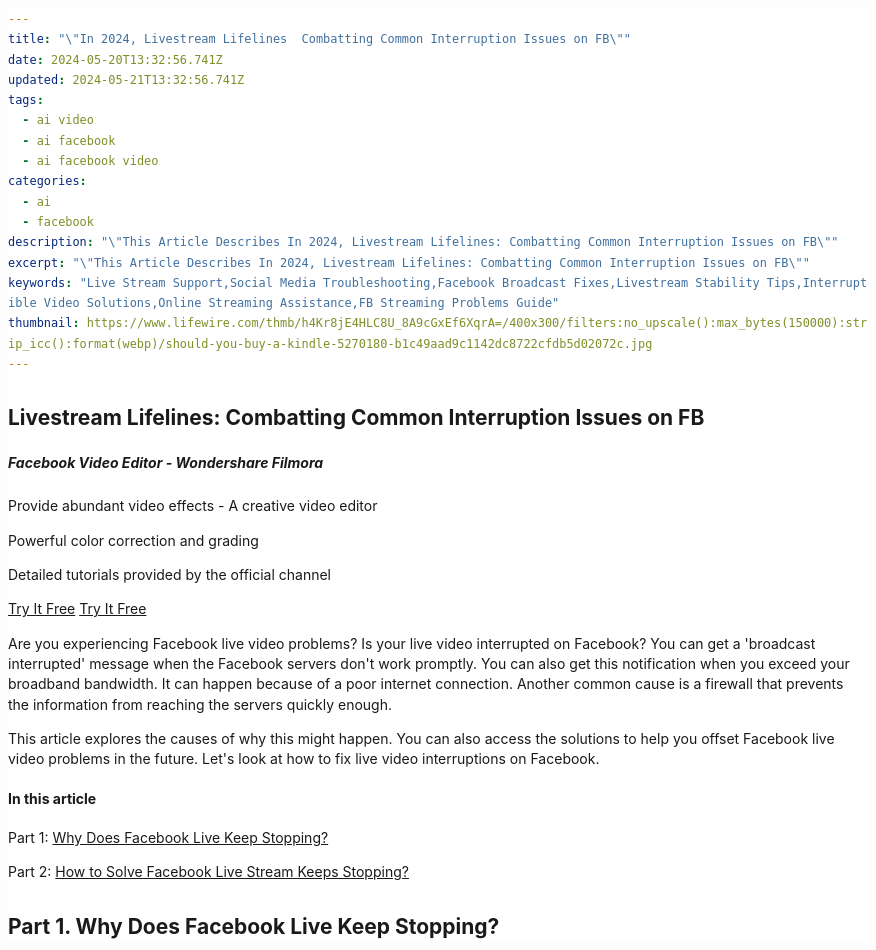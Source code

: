 ```yaml
---
title: "\"In 2024, Livestream Lifelines  Combatting Common Interruption Issues on FB\""
date: 2024-05-20T13:32:56.741Z
updated: 2024-05-21T13:32:56.741Z
tags:
  - ai video
  - ai facebook
  - ai facebook video
categories:
  - ai
  - facebook
description: "\"This Article Describes In 2024, Livestream Lifelines: Combatting Common Interruption Issues on FB\""
excerpt: "\"This Article Describes In 2024, Livestream Lifelines: Combatting Common Interruption Issues on FB\""
keywords: "Live Stream Support,Social Media Troubleshooting,Facebook Broadcast Fixes,Livestream Stability Tips,Interruptible Video Solutions,Online Streaming Assistance,FB Streaming Problems Guide"
thumbnail: https://www.lifewire.com/thmb/h4Kr8jE4HLC8U_8A9cGxEf6XqrA=/400x300/filters:no_upscale():max_bytes(150000):strip_icc():format(webp)/should-you-buy-a-kindle-5270180-b1c49aad9c1142dc8722cfdb5d02072c.jpg
---
```


## Livestream Lifelines: Combatting Common Interruption Issues on FB

##### Facebook Video Editor - Wondershare Filmora

Provide abundant video effects - A creative video editor

Powerful color correction and grading

Detailed tutorials provided by the official channel

[Try It Free](https://tools.techidaily.com/wondershare/filmora/download/) [Try It Free](https://tools.techidaily.com/wondershare/filmora/download/)

Are you experiencing Facebook live video problems? Is your live video interrupted on Facebook? You can get a 'broadcast interrupted' message when the Facebook servers don't work promptly. You can also get this notification when you exceed your broadband bandwidth. It can happen because of a poor internet connection. Another common cause is a firewall that prevents the information from reaching the servers quickly enough.

This article explores the causes of why this might happen. You can also access the solutions to help you offset Facebook live video problems in the future. Let's look at how to fix live video interruptions on Facebook.

#### In this article

Part 1: [Why Does Facebook Live Keep Stopping?](#step1)

Part 2: [How to Solve Facebook Live Stream Keeps Stopping?](#step2)

## Part 1\. Why Does Facebook Live Keep Stopping?
